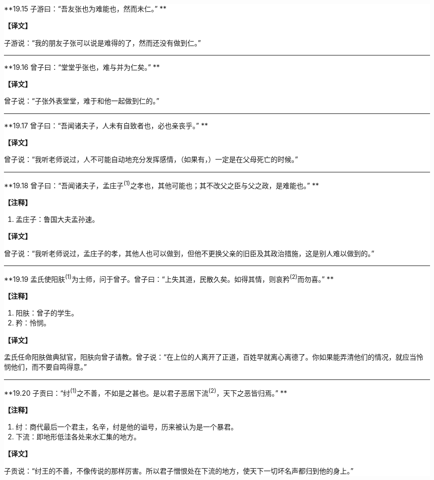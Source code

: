 **19.15  子游曰：“吾友张也为难能也，然而未仁。” **


**【译文】**
 
子游说：“我的朋友子张可以说是难得的了，然而还没有做到仁。” 

--------

**19.16  曾子曰：“堂堂乎张也，难与并为仁矣。” **


**【译文】**
 
曾子说：“子张外表堂堂，难于和他一起做到仁的。” 

--------

**19.17  曾子曰：“吾闻诸夫子，人未有自致者也，必也亲丧乎。” **


**【译文】**
 
曾子说：“我听老师说过，人不可能自动地充分发挥感情，（如果有，）一定是在父母死亡的时候。” 

--------

**19.18  曾子曰：“吾闻诸夫子，孟庄子<sup>(1)</sup>之孝也，其他可能也；其不改父之臣与父之政，是难能也。” **


**【注释】**
 
1. 孟庄子：鲁国大夫孟孙速。       

**【译文】**
 
曾子说：“我听老师说过，孟庄子的孝，其他人也可以做到，但他不更换父亲的旧臣及其政治措施，这是别人难以做到的。” 

--------

**19.19  孟氏使阳肤<sup>(1)</sup>为士师，问于曾子。曾子曰：“上失其道，民散久矣。如得其情，则哀矜<sup>(2)</sup>而勿喜。” **


**【注释】**
 
1. 阳肤：曾子的学生。       
2. 矜：怜悯。       

**【译文】**
 
孟氏任命阳肤做典狱官，阳肤向曾子请教。曾子说：“在上位的人离开了正道，百姓早就离心离德了。你如果能弄清他们的情况，就应当怜悯他们，而不要自鸣得意。” 

--------

**19.20  子贡曰：“纣<sup>(1)</sup>之不善，不如是之甚也。是以君子恶居下流<sup>(2)</sup>，天下之恶皆归焉。” **


**【注释】**
 
1. 纣：商代最后一个君主，名辛，纣是他的谥号，历来被认为是一个暴君。       
2. 下流：即地形低洼各处来水汇集的地方。       

**【译文】**
 
子贡说：“纣王的不善，不像传说的那样厉害。所以君子憎恨处在下流的地方，使天下一切坏名声都归到他的身上。” 
